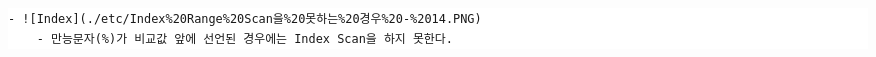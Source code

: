     - ![Index](./etc/Index%20Range%20Scan을%20못하는%20경우%20-%2014.PNG)
        - 만능문자(%)가 비교값 앞에 선언된 경우에는 Index Scan을 하지 못한다.